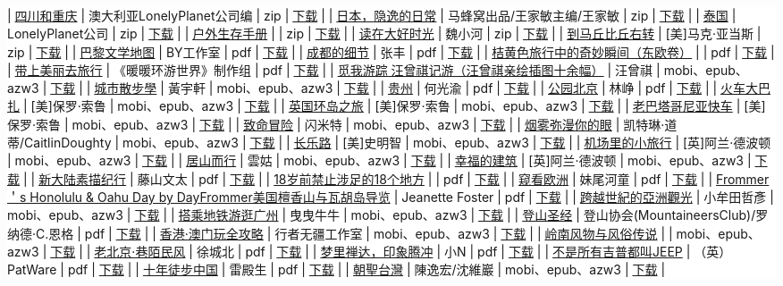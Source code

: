 | [四川和重庆](https://www.booknestle.com/book/2393) | 澳大利亚LonelyPlanet公司编 | zip | [下载](https://www.booknestle.com/book/2393) |
| [日本，隐逸的日常](https://www.booknestle.com/book/2671) | 马蜂窝出品/王家敏主编/王家敏 | zip | [下载](https://www.booknestle.com/book/2671) |
| [泰国](https://www.booknestle.com/book/2679) | LonelyPlanet公司 | zip | [下载](https://www.booknestle.com/book/2679) |
| [户外生存手册](https://www.booknestle.com/book/3094) |  | zip | [下载](https://www.booknestle.com/book/3094) |
| [读在大好时光](https://www.booknestle.com/book/3144) | 魏小河 | zip | [下载](https://www.booknestle.com/book/3144) |
| [到马丘比丘右转](https://www.booknestle.com/book/3218) | [美]马克·亚当斯 | zip | [下载](https://www.booknestle.com/book/3218) |
| [巴黎文学地图](https://www.booknestle.com/book/3844) | BY工作室 | pdf | [下载](https://www.booknestle.com/book/3844) |
| [成都的细节](https://www.booknestle.com/book/4428) | 张丰 | pdf | [下载](https://www.booknestle.com/book/4428) |
| [桔黄色旅行中的奇妙瞬间（东欧卷）](https://www.booknestle.com/book/4488) |  | pdf | [下载](https://www.booknestle.com/book/4488) |
| [带上美丽去旅行](https://www.booknestle.com/book/4725) | 《暖暖环游世界》制作组 | pdf | [下载](https://www.booknestle.com/book/4725) |
| [觅我游踪 汪曾祺记游（汪曾祺亲绘插图十余幅）](https://www.booknestle.com/book/5047) | 汪曾祺 | mobi、epub、azw3 | [下载](https://www.booknestle.com/book/5047) |
| [城市散步學](https://www.booknestle.com/book/5058) | 黃宇軒 | mobi、epub、azw3 | [下载](https://www.booknestle.com/book/5058) |
| [贵州](https://www.booknestle.com/book/5588) | 何光渝 | pdf | [下载](https://www.booknestle.com/book/5588) |
| [公园北京](https://www.booknestle.com/book/6257) | 林峥 | pdf | [下载](https://www.booknestle.com/book/6257) |
| [火车大巴扎](https://www.booknestle.com/book/6719) | [美]保罗·索鲁 | mobi、epub、azw3 | [下载](https://www.booknestle.com/book/6719) |
| [英国环岛之旅](https://www.booknestle.com/book/6828) | [美]保罗·索鲁 | mobi、epub、azw3 | [下载](https://www.booknestle.com/book/6828) |
| [老巴塔哥尼亚快车](https://www.booknestle.com/book/6867) | [美]保罗·索鲁 | mobi、epub、azw3 | [下载](https://www.booknestle.com/book/6867) |
| [致命冒险](https://www.booknestle.com/book/7793) | 闪米特 | mobi、epub、azw3 | [下载](https://www.booknestle.com/book/7793) |
| [烟雾弥漫你的眼](https://www.booknestle.com/book/7899) | 凯特琳·道蒂/CaitlinDoughty | mobi、epub、azw3 | [下载](https://www.booknestle.com/book/7899) |
| [长乐路](https://www.booknestle.com/book/7943) | [美]史明智 | mobi、epub、azw3 | [下载](https://www.booknestle.com/book/7943) |
| [机场里的小旅行](https://www.booknestle.com/book/8032) | [英]阿兰·德波顿 | mobi、epub、azw3 | [下载](https://www.booknestle.com/book/8032) |
| [居山而行](https://www.booknestle.com/book/8205) | 雲姑 | mobi、epub、azw3 | [下载](https://www.booknestle.com/book/8205) |
| [幸福的建筑](https://www.booknestle.com/book/8353) | [英]阿兰·德波顿 | mobi、epub、azw3 | [下载](https://www.booknestle.com/book/8353) |
| [新大陆素描纪行](https://www.booknestle.com/book/11142) | 藤山文太 | pdf | [下载](https://www.booknestle.com/book/11142) |
| [18岁前禁止涉足的18个地方](https://www.booknestle.com/book/11371) |  | pdf | [下载](https://www.booknestle.com/book/11371) |
| [窥看欧洲](https://www.booknestle.com/book/12010) | 妹尾河童 | pdf | [下载](https://www.booknestle.com/book/12010) |
| [Frommer＇s Honolulu & Oahu Day by DayFrommer美国檀香山与瓦胡岛导览](https://www.booknestle.com/book/12024) | Jeanette Foster | pdf | [下载](https://www.booknestle.com/book/12024) |
| [跨越世紀的亞洲觀光](https://www.booknestle.com/book/12338) | 小牟田哲彥 | mobi、epub、azw3 | [下载](https://www.booknestle.com/book/12338) |
| [搭乘地铁游逛广州](https://www.booknestle.com/book/12384) | 曳曳牛牛 | mobi、epub、azw3 | [下载](https://www.booknestle.com/book/12384) |
| [登山圣经](https://www.booknestle.com/book/12965) | 登山协会(MountaineersClub)/罗纳德·C.恩格 | pdf | [下载](https://www.booknestle.com/book/12965) |
| [香港·澳门玩全攻略](https://www.booknestle.com/book/13609) | 行者无疆工作室 | mobi、epub、azw3 | [下载](https://www.booknestle.com/book/13609) |
| [岭南风物与风俗传说](https://www.booknestle.com/book/13641) |  | mobi、epub、azw3 | [下载](https://www.booknestle.com/book/13641) |
| [老北京·巷陌民风](https://www.booknestle.com/book/13926) | 徐城北 | pdf | [下载](https://www.booknestle.com/book/13926) |
| [梦里禅达，印象腾冲](https://www.booknestle.com/book/14140) | 小N | pdf | [下载](https://www.booknestle.com/book/14140) |
| [不是所有吉普都叫JEEP](https://www.booknestle.com/book/14409) | （英）PatWare | pdf | [下载](https://www.booknestle.com/book/14409) |
| [十年徒步中国](https://www.booknestle.com/book/14431) | 雷殿生 | pdf | [下载](https://www.booknestle.com/book/14431) |
| [朝聖台灣](https://www.booknestle.com/book/14443) | 陳逸宏/沈維巖 | mobi、epub、azw3 | [下载](https://www.booknestle.com/book/14443) |
